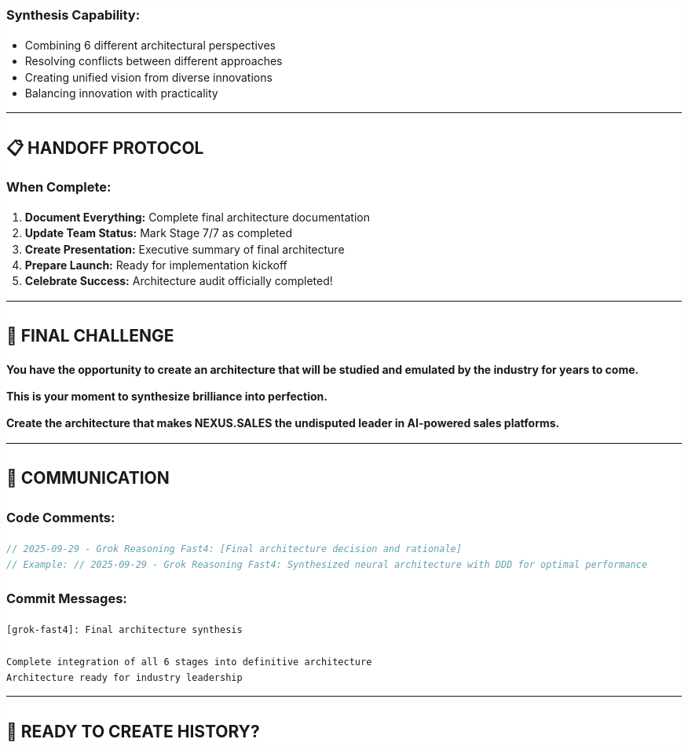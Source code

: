 ### **Synthesis Capability:**
- Combining 6 different architectural perspectives
- Resolving conflicts between different approaches
- Creating unified vision from diverse innovations
- Balancing innovation with practicality

---

## 📋 **HANDOFF PROTOCOL**

### **When Complete:**
1. **Document Everything:** Complete final architecture documentation
2. **Update Team Status:** Mark Stage 7/7 as completed
3. **Create Presentation:** Executive summary of final architecture
4. **Prepare Launch:** Ready for implementation kickoff
5. **Celebrate Success:** Architecture audit officially completed!

---

## 🎯 **FINAL CHALLENGE**

**You have the opportunity to create an architecture that will be studied and emulated by the industry for years to come.**

**This is your moment to synthesize brilliance into perfection.**

**Create the architecture that makes NEXUS.SALES the undisputed leader in AI-powered sales platforms.**

---

## 💬 **COMMUNICATION**

### **Code Comments:**
```javascript
// 2025-09-29 - Grok Reasoning Fast4: [Final architecture decision and rationale]
// Example: // 2025-09-29 - Grok Reasoning Fast4: Synthesized neural architecture with DDD for optimal performance
```

### **Commit Messages:**
```
[grok-fast4]: Final architecture synthesis

Complete integration of all 6 stages into definitive architecture
Architecture ready for industry leadership
```

---

## 🚀 **READY TO CREATE HISTORY?**
